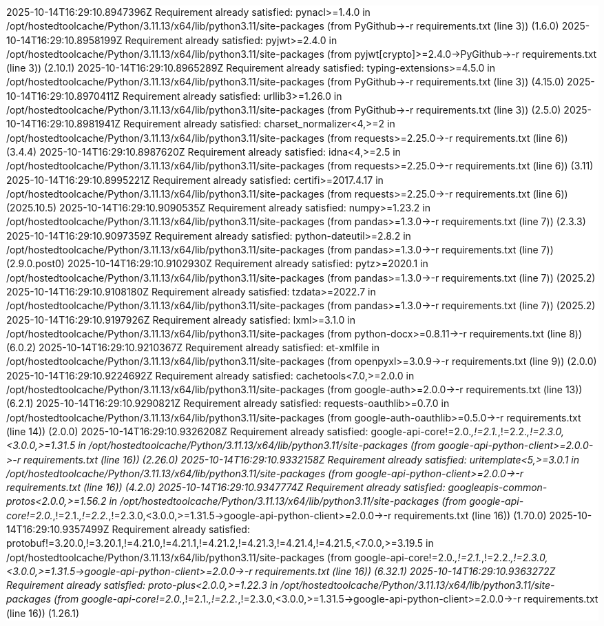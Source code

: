 2025-10-14T16:29:10.8947396Z Requirement already satisfied: pynacl>=1.4.0 in /opt/hostedtoolcache/Python/3.11.13/x64/lib/python3.11/site-packages (from PyGithub->-r requirements.txt (line 3)) (1.6.0)
2025-10-14T16:29:10.8958199Z Requirement already satisfied: pyjwt>=2.4.0 in /opt/hostedtoolcache/Python/3.11.13/x64/lib/python3.11/site-packages (from pyjwt[crypto]>=2.4.0->PyGithub->-r requirements.txt (line 3)) (2.10.1)
2025-10-14T16:29:10.8965289Z Requirement already satisfied: typing-extensions>=4.5.0 in /opt/hostedtoolcache/Python/3.11.13/x64/lib/python3.11/site-packages (from PyGithub->-r requirements.txt (line 3)) (4.15.0)
2025-10-14T16:29:10.8970411Z Requirement already satisfied: urllib3>=1.26.0 in /opt/hostedtoolcache/Python/3.11.13/x64/lib/python3.11/site-packages (from PyGithub->-r requirements.txt (line 3)) (2.5.0)
2025-10-14T16:29:10.8981941Z Requirement already satisfied: charset_normalizer<4,>=2 in /opt/hostedtoolcache/Python/3.11.13/x64/lib/python3.11/site-packages (from requests>=2.25.0->-r requirements.txt (line 6)) (3.4.4)
2025-10-14T16:29:10.8987620Z Requirement already satisfied: idna<4,>=2.5 in /opt/hostedtoolcache/Python/3.11.13/x64/lib/python3.11/site-packages (from requests>=2.25.0->-r requirements.txt (line 6)) (3.11)
2025-10-14T16:29:10.8995221Z Requirement already satisfied: certifi>=2017.4.17 in /opt/hostedtoolcache/Python/3.11.13/x64/lib/python3.11/site-packages (from requests>=2.25.0->-r requirements.txt (line 6)) (2025.10.5)
2025-10-14T16:29:10.9090535Z Requirement already satisfied: numpy>=1.23.2 in /opt/hostedtoolcache/Python/3.11.13/x64/lib/python3.11/site-packages (from pandas>=1.3.0->-r requirements.txt (line 7)) (2.3.3)
2025-10-14T16:29:10.9097359Z Requirement already satisfied: python-dateutil>=2.8.2 in /opt/hostedtoolcache/Python/3.11.13/x64/lib/python3.11/site-packages (from pandas>=1.3.0->-r requirements.txt (line 7)) (2.9.0.post0)
2025-10-14T16:29:10.9102930Z Requirement already satisfied: pytz>=2020.1 in /opt/hostedtoolcache/Python/3.11.13/x64/lib/python3.11/site-packages (from pandas>=1.3.0->-r requirements.txt (line 7)) (2025.2)
2025-10-14T16:29:10.9108180Z Requirement already satisfied: tzdata>=2022.7 in /opt/hostedtoolcache/Python/3.11.13/x64/lib/python3.11/site-packages (from pandas>=1.3.0->-r requirements.txt (line 7)) (2025.2)
2025-10-14T16:29:10.9197926Z Requirement already satisfied: lxml>=3.1.0 in /opt/hostedtoolcache/Python/3.11.13/x64/lib/python3.11/site-packages (from python-docx>=0.8.11->-r requirements.txt (line 8)) (6.0.2)
2025-10-14T16:29:10.9210367Z Requirement already satisfied: et-xmlfile in /opt/hostedtoolcache/Python/3.11.13/x64/lib/python3.11/site-packages (from openpyxl>=3.0.9->-r requirements.txt (line 9)) (2.0.0)
2025-10-14T16:29:10.9224692Z Requirement already satisfied: cachetools<7.0,>=2.0.0 in /opt/hostedtoolcache/Python/3.11.13/x64/lib/python3.11/site-packages (from google-auth>=2.0.0->-r requirements.txt (line 13)) (6.2.1)
2025-10-14T16:29:10.9290821Z Requirement already satisfied: requests-oauthlib>=0.7.0 in /opt/hostedtoolcache/Python/3.11.13/x64/lib/python3.11/site-packages (from google-auth-oauthlib>=0.5.0->-r requirements.txt (line 14)) (2.0.0)
2025-10-14T16:29:10.9326208Z Requirement already satisfied: google-api-core!=2.0.*,!=2.1.*,!=2.2.*,!=2.3.0,<3.0.0,>=1.31.5 in /opt/hostedtoolcache/Python/3.11.13/x64/lib/python3.11/site-packages (from google-api-python-client>=2.0.0->-r requirements.txt (line 16)) (2.26.0)
2025-10-14T16:29:10.9332158Z Requirement already satisfied: uritemplate<5,>=3.0.1 in /opt/hostedtoolcache/Python/3.11.13/x64/lib/python3.11/site-packages (from google-api-python-client>=2.0.0->-r requirements.txt (line 16)) (4.2.0)
2025-10-14T16:29:10.9347774Z Requirement already satisfied: googleapis-common-protos<2.0.0,>=1.56.2 in /opt/hostedtoolcache/Python/3.11.13/x64/lib/python3.11/site-packages (from google-api-core!=2.0.*,!=2.1.*,!=2.2.*,!=2.3.0,<3.0.0,>=1.31.5->google-api-python-client>=2.0.0->-r requirements.txt (line 16)) (1.70.0)
2025-10-14T16:29:10.9357499Z Requirement already satisfied: protobuf!=3.20.0,!=3.20.1,!=4.21.0,!=4.21.1,!=4.21.2,!=4.21.3,!=4.21.4,!=4.21.5,<7.0.0,>=3.19.5 in /opt/hostedtoolcache/Python/3.11.13/x64/lib/python3.11/site-packages (from google-api-core!=2.0.*,!=2.1.*,!=2.2.*,!=2.3.0,<3.0.0,>=1.31.5->google-api-python-client>=2.0.0->-r requirements.txt (line 16)) (6.32.1)
2025-10-14T16:29:10.9363272Z Requirement already satisfied: proto-plus<2.0.0,>=1.22.3 in /opt/hostedtoolcache/Python/3.11.13/x64/lib/python3.11/site-packages (from google-api-core!=2.0.*,!=2.1.*,!=2.2.*,!=2.3.0,<3.0.0,>=1.31.5->google-api-python-client>=2.0.0->-r requirements.txt (line 16)) (1.26.1)